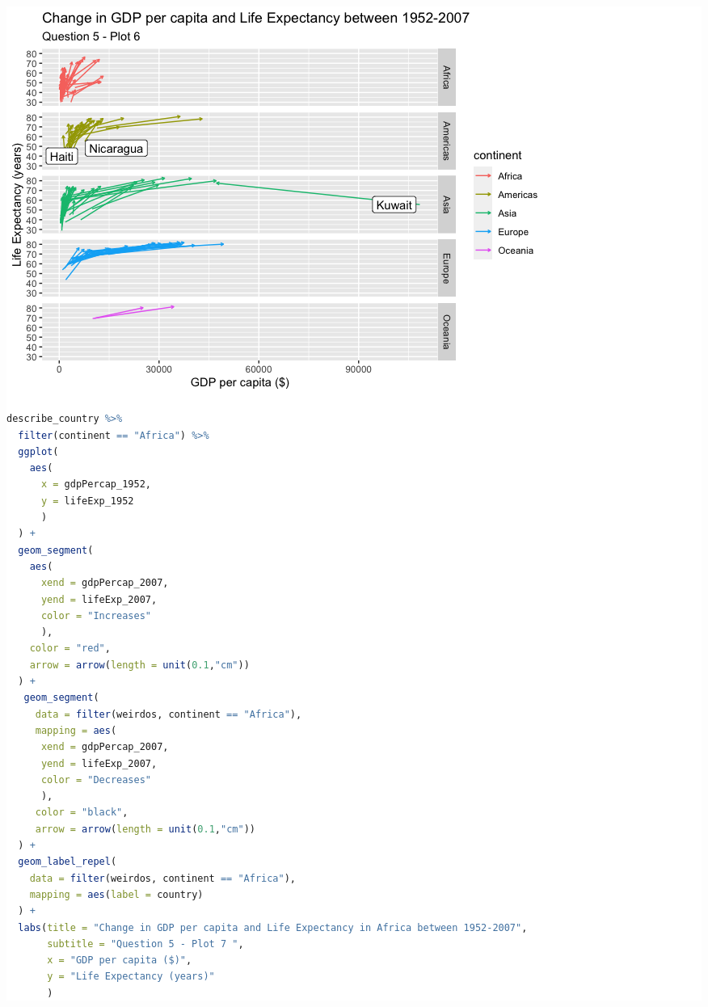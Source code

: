 ![](c04-gapminder-assignment_files/figure-gfm/q5-task3-1.png)

``` r
describe_country %>%
  filter(continent == "Africa") %>% 
  ggplot(
    aes(
      x = gdpPercap_1952, 
      y = lifeExp_1952
      )
  ) +
  geom_segment(
    aes(
      xend = gdpPercap_2007, 
      yend = lifeExp_2007, 
      color = "Increases"
      ), 
    color = "red",
    arrow = arrow(length = unit(0.1,"cm"))
  ) +
   geom_segment(
     data = filter(weirdos, continent == "Africa"),
     mapping = aes(
      xend = gdpPercap_2007, 
      yend = lifeExp_2007, 
      color = "Decreases"
      ),
     color = "black",
     arrow = arrow(length = unit(0.1,"cm"))
  ) +
  geom_label_repel(
    data = filter(weirdos, continent == "Africa"),
    mapping = aes(label = country)
  ) +
  labs(title = "Change in GDP per capita and Life Expectancy in Africa between 1952-2007", 
       subtitle = "Question 5 - Plot 7 ",
       x = "GDP per capita ($)",
       y = "Life Expectancy (years)"
       )
```